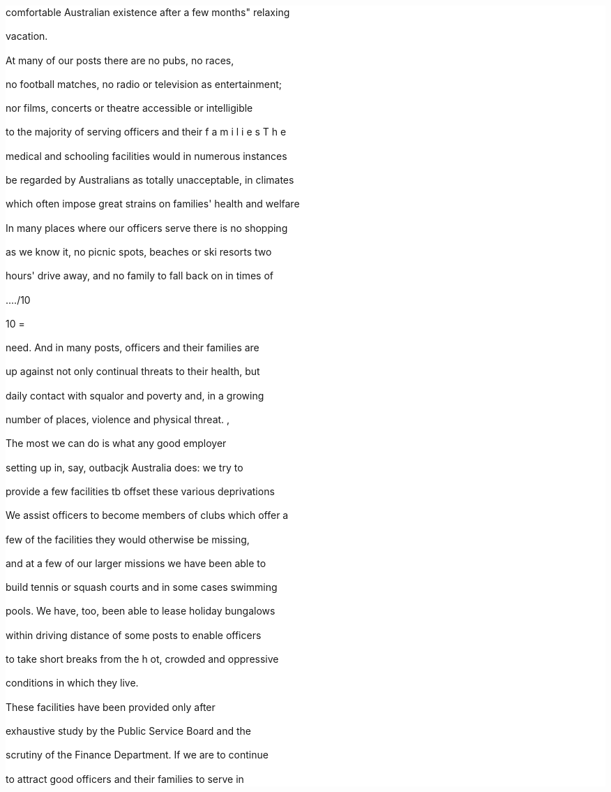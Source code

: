  comfortable Australian existence after a few months" relaxing 

 vacation.

 At many of our posts there are no pubs,  no races,  

 no football matches,  no radio or television as entertainment;  

 nor films, concerts or theatre accessible or intelligible 

 to the majority of serving officers and their f a m i l i e s T h e  

 medical and schooling facilities would in numerous instances 

 be regarded by Australians as totally unacceptable,  in climates 

 which often impose great strains on families'  health and welfare 

 In many places where our officers serve there is no shopping 

 as we know it, no picnic spots, beaches or ski resorts two 

 hours' drive away, and no family to fall back on in times of

 ..../10

 10 =

 need. And in many posts,  officers and their families are 

 up against not only continual threats to their health, but 

 daily contact with squalor and poverty and, in a growing 

 number of places, violence and physical threat. ,

 The most we can do is what any good employer 

 setting up in, say, outbacjk Australia does: we try to

 provide a few facilities tb offset these various deprivations 

 We assist officers to become members of clubs which offer a 

 few of the facilities they would otherwise be missing, 

 and at a few of our larger missions we have been able to 

 build tennis or squash courts and in some cases swimming 

 pools. We have, too,  been able to lease holiday bungalows 

 within driving distance of some posts to enable officers 

 to take short breaks from the h ot,  crowded and oppressive 

 conditions in which they live.

 These facilities have been provided only after 

 exhaustive study by the Public Service Board and the 

 scrutiny of the Finance Department. If we are to continue 

 to attract good officers and their families to serve in 
